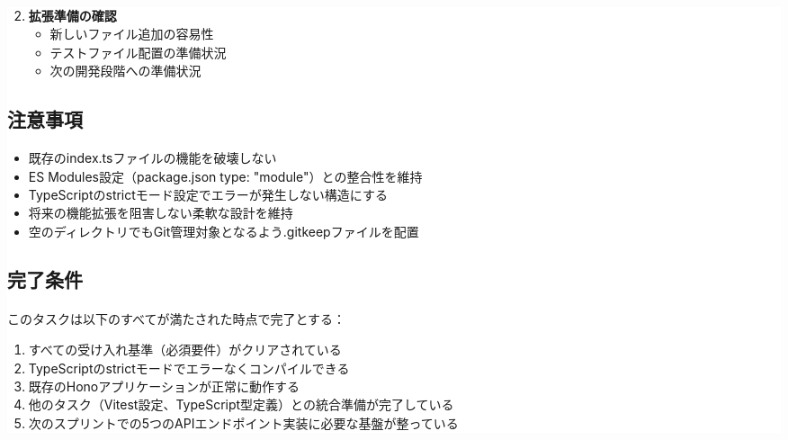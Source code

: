 2. **拡張準備の確認**
   - 新しいファイル追加の容易性
   - テストファイル配置の準備状況
   - 次の開発段階への準備状況

## 注意事項
- 既存のindex.tsファイルの機能を破壊しない
- ES Modules設定（package.json type: "module"）との整合性を維持
- TypeScriptのstrictモード設定でエラーが発生しない構造にする
- 将来の機能拡張を阻害しない柔軟な設計を維持
- 空のディレクトリでもGit管理対象となるよう.gitkeepファイルを配置

## 完了条件
このタスクは以下のすべてが満たされた時点で完了とする：
1. すべての受け入れ基準（必須要件）がクリアされている
2. TypeScriptのstrictモードでエラーなくコンパイルできる
3. 既存のHonoアプリケーションが正常に動作する
4. 他のタスク（Vitest設定、TypeScript型定義）との統合準備が完了している
5. 次のスプリントでの5つのAPIエンドポイント実装に必要な基盤が整っている